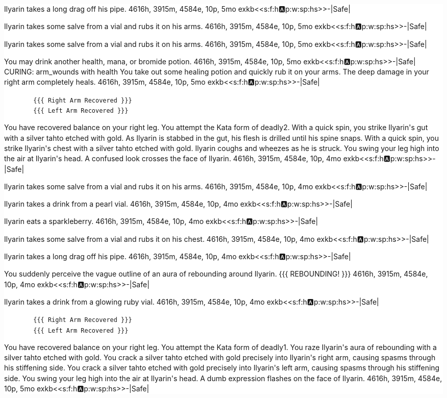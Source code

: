 Ilyarin takes a long drag off his pipe.
4616h, 3915m, 4584e, 10p, 5mo exkb<<s:f:h:a:p:w:sp:hs>>-|Safe|

Ilyarin takes some salve from a vial and rubs it on his arms.
4616h, 3915m, 4584e, 10p, 5mo exkb<<s:f:h:a:p:w:sp:hs>>-|Safe|

Ilyarin takes some salve from a vial and rubs it on his arms.
4616h, 3915m, 4584e, 10p, 5mo exkb<<s:f:h:a:p:w:sp:hs>>-|Safe|

You may drink another health, mana, or bromide potion.
4616h, 3915m, 4584e, 10p, 5mo exkb<<s:f:h:a:p:w:sp:hs>>-|Safe|
CURING: arm_wounds with health
You take out some healing potion and quickly rub it on your arms.
The deep damage in your right arm completely heals.
4616h, 3915m, 4584e, 10p, 5mo exkb<<s:f:h:a:p:w:sp:hs>>-|Safe|

            {{{ Right Arm Recovered }}}
            {{{ Left Arm Recovered }}}
You have recovered balance on your right leg.
You attempt the Kata form of deadly2.
With a quick spin, you strike Ilyarin's gut with a silver tahto etched with gold.
As Ilyarin is stabbed in the gut, his flesh is drilled until his spine snaps.
With a quick spin, you strike Ilyarin's chest with a silver tahto etched with gold.
Ilyarin coughs and wheezes as he is struck.
You swing your leg high into the air at Ilyarin's head.
A confused look crosses the face of Ilyarin.
4616h, 3915m, 4584e, 10p, 4mo exkb<<s:f:h:a:p:w:sp:hs>>-|Safe|

Ilyarin takes some salve from a vial and rubs it on his arms.
4616h, 3915m, 4584e, 10p, 4mo exkb<<s:f:h:a:p:w:sp:hs>>-|Safe|

Ilyarin takes a drink from a pearl vial.
4616h, 3915m, 4584e, 10p, 4mo exkb<<s:f:h:a:p:w:sp:hs>>-|Safe|

Ilyarin eats a sparkleberry.
4616h, 3915m, 4584e, 10p, 4mo exkb<<s:f:h:a:p:w:sp:hs>>-|Safe|

Ilyarin takes some salve from a vial and rubs it on his chest.
4616h, 3915m, 4584e, 10p, 4mo exkb<<s:f:h:a:p:w:sp:hs>>-|Safe|

Ilyarin takes a long drag off his pipe.
4616h, 3915m, 4584e, 10p, 4mo exkb<<s:f:h:a:p:w:sp:hs>>-|Safe|

You suddenly perceive the vague outline of an aura of rebounding around Ilyarin.
          {{{ REBOUNDING! }}}
4616h, 3915m, 4584e, 10p, 4mo exkb<<s:f:h:a:p:w:sp:hs>>-|Safe|

Ilyarin takes a drink from a glowing ruby vial.
4616h, 3915m, 4584e, 10p, 4mo exkb<<s:f:h:a:p:w:sp:hs>>-|Safe|

            {{{ Right Arm Recovered }}}
            {{{ Left Arm Recovered }}}
You have recovered balance on your right leg.
You attempt the Kata form of deadly1.
You raze Ilyarin's aura of rebounding with a silver tahto etched with gold.
You crack a silver tahto etched with gold precisely into Ilyarin's right arm, causing spasms through his stiffening side.
You crack a silver tahto etched with gold precisely into Ilyarin's left arm, causing spasms through his stiffening side.
You swing your leg high into the air at Ilyarin's head.
A dumb expression flashes on the face of Ilyarin.
4616h, 3915m, 4584e, 10p, 5mo exkb<<s:f:h:a:p:w:sp:hs>>-|Safe|
